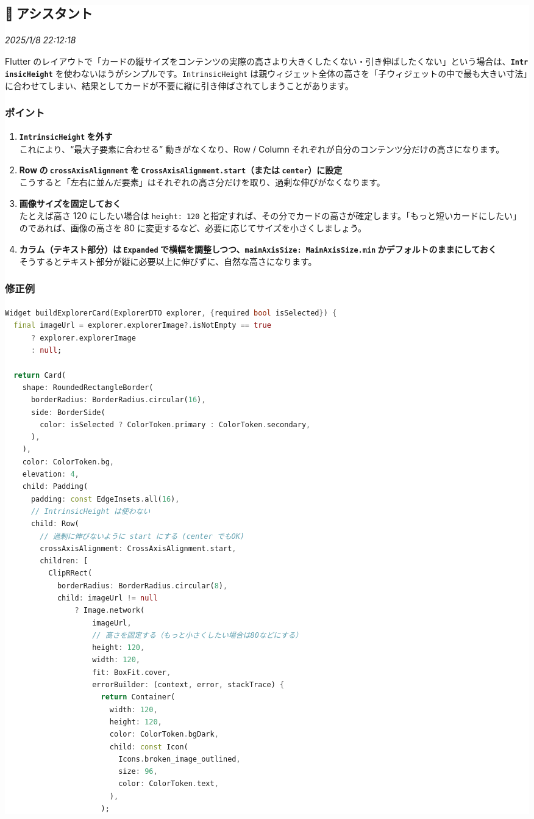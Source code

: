 
## 🤖 アシスタント
*2025/1/8 22:12:18*

Flutter のレイアウトで「カードの縦サイズをコンテンツの実際の高さより大きくしたくない・引き伸ばしたくない」という場合は、**`IntrinsicHeight`** を使わないほうがシンプルです。`IntrinsicHeight` は親ウィジェット全体の高さを「子ウィジェットの中で最も大きい寸法」に合わせてしまい、結果としてカードが不要に縦に引き伸ばされてしまうことがあります。

### ポイント
1. **`IntrinsicHeight` を外す**  
   これにより、“最大子要素に合わせる” 動きがなくなり、Row / Column それぞれが自分のコンテンツ分だけの高さになります。  

2. **Row の `crossAxisAlignment` を `CrossAxisAlignment.start`（または `center`）に設定**  
   こうすると「左右に並んだ要素」はそれぞれの高さ分だけを取り、過剰な伸びがなくなります。  

3. **画像サイズを固定しておく**  
   たとえば高さ 120 にしたい場合は `height: 120` と指定すれば、その分でカードの高さが確定します。「もっと短いカードにしたい」のであれば、画像の高さを 80 に変更するなど、必要に応じてサイズを小さくしましょう。  

4. **カラム（テキスト部分）は `Expanded` で横幅を調整しつつ、`mainAxisSize: MainAxisSize.min` かデフォルトのままにしておく**  
   そうするとテキスト部分が縦に必要以上に伸びずに、自然な高さになります。

### 修正例

```dart
Widget buildExplorerCard(ExplorerDTO explorer, {required bool isSelected}) {
  final imageUrl = explorer.explorerImage?.isNotEmpty == true
      ? explorer.explorerImage
      : null;

  return Card(
    shape: RoundedRectangleBorder(
      borderRadius: BorderRadius.circular(16),
      side: BorderSide(
        color: isSelected ? ColorToken.primary : ColorToken.secondary,
      ),
    ),
    color: ColorToken.bg,
    elevation: 4,
    child: Padding(
      padding: const EdgeInsets.all(16),
      // IntrinsicHeight は使わない
      child: Row(
        // 過剰に伸びないように start にする (center でもOK)
        crossAxisAlignment: CrossAxisAlignment.start,
        children: [
          ClipRRect(
            borderRadius: BorderRadius.circular(8),
            child: imageUrl != null
                ? Image.network(
                    imageUrl,
                    // 高さを固定する（もっと小さくしたい場合は80などにする）
                    height: 120,
                    width: 120,
                    fit: BoxFit.cover,
                    errorBuilder: (context, error, stackTrace) {
                      return Container(
                        width: 120,
                        height: 120,
                        color: ColorToken.bgDark,
                        child: const Icon(
                          Icons.broken_image_outlined,
                          size: 96,
                          color: ColorToken.text,
                        ),
                      );
```